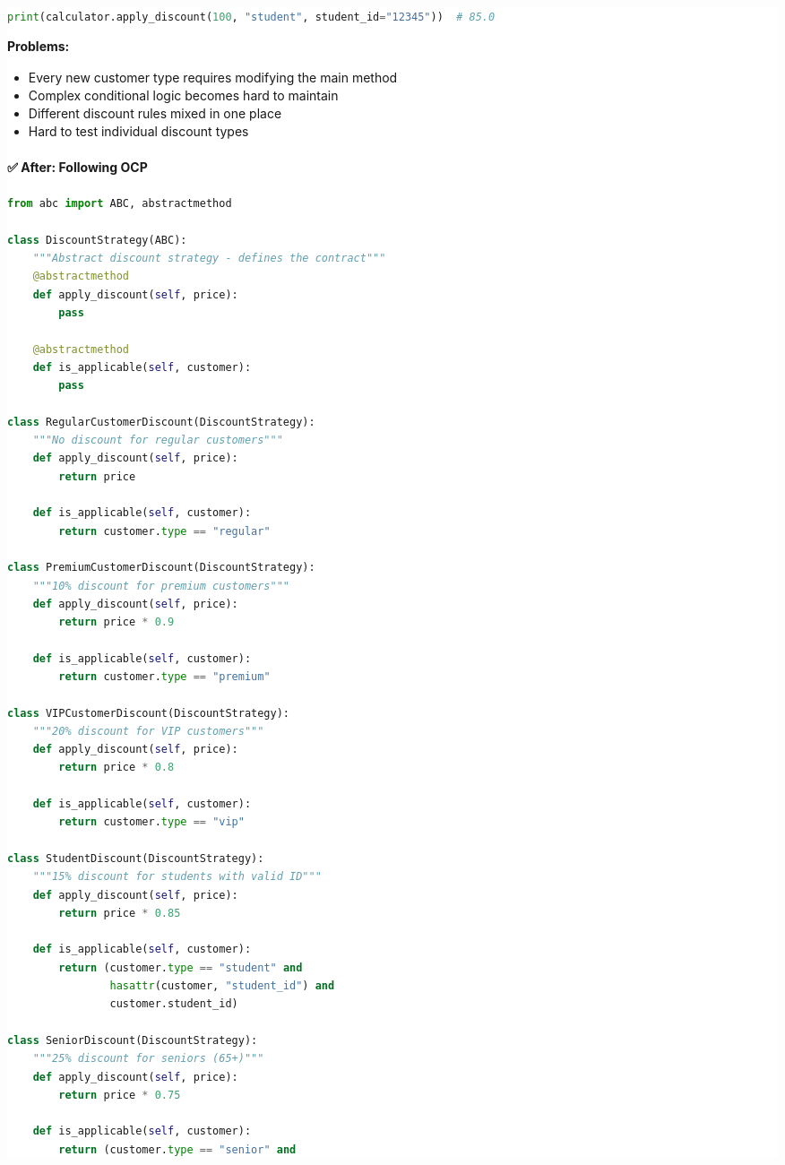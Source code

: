 ```python
print(calculator.apply_discount(100, "student", student_id="12345"))  # 85.0
```

**Problems:**
- Every new customer type requires modifying the main method
- Complex conditional logic becomes hard to maintain
- Different discount rules mixed in one place
- Hard to test individual discount types

#### ✅ **After: Following OCP**
```python
from abc import ABC, abstractmethod

class DiscountStrategy(ABC):
    """Abstract discount strategy - defines the contract"""
    @abstractmethod
    def apply_discount(self, price):
        pass
    
    @abstractmethod
    def is_applicable(self, customer):
        pass

class RegularCustomerDiscount(DiscountStrategy):
    """No discount for regular customers"""
    def apply_discount(self, price):
        return price
    
    def is_applicable(self, customer):
        return customer.type == "regular"

class PremiumCustomerDiscount(DiscountStrategy):
    """10% discount for premium customers"""
    def apply_discount(self, price):
        return price * 0.9
    
    def is_applicable(self, customer):
        return customer.type == "premium"

class VIPCustomerDiscount(DiscountStrategy):
    """20% discount for VIP customers"""
    def apply_discount(self, price):
        return price * 0.8
    
    def is_applicable(self, customer):
        return customer.type == "vip"

class StudentDiscount(DiscountStrategy):
    """15% discount for students with valid ID"""
    def apply_discount(self, price):
        return price * 0.85
    
    def is_applicable(self, customer):
        return (customer.type == "student" and 
                hasattr(customer, "student_id") and 
                customer.student_id)

class SeniorDiscount(DiscountStrategy):
    """25% discount for seniors (65+)"""
    def apply_discount(self, price):
        return price * 0.75
    
    def is_applicable(self, customer):
        return (customer.type == "senior" and 
```